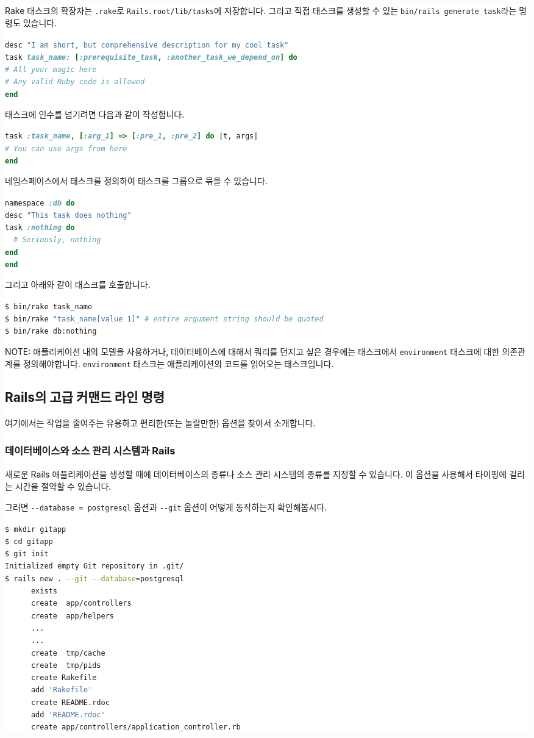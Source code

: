 Rake 태스크의 확장자는 `.rake`로 
`Rails.root/lib/tasks`에 저장합니다. 그리고 직접 태스크를 생성할 수 있는 
`bin/rails generate task`라는 명령도 있습니다.

  ```ruby
desc "I am short, but comprehensive description for my cool task"
task task_name: [:prerequisite_task, :another_task_we_depend_on] do
  # All your magic here
  # Any valid Ruby code is allowed
end 
```

태스크에 인수를 넘기려면 다음과 같이 작성합니다.

  ```ruby
task :task_name, [:arg_1] => [:pre_1, :pre_2] do |t, args|
  # You can use args from here
end 
```

네임스페이스에서 태스크를 정의하여 태스크를 그룹으로 묶을 수 있습니다.

  ```ruby
namespace :db do 
  desc "This task does nothing"
  task :nothing do
    # Seriously, nothing
  end 
end 
```

그리고 아래와 같이 태스크를 호출합니다.

```bash
$ bin/rake task_name
$ bin/rake "task_name[value 1]" # entire argument string should be quoted
$ bin/rake db:nothing
```

NOTE: 애플리케이션 내의 모델을 사용하거나, 데이터베이스에 대해서 쿼리를 던지고 싶은 경우에는 태스크에서 `environment` 태스크에 대한 의존관계를 정의해야합니다. `environment` 태스크는 애플리케이션의 코드를 읽어오는 태스크입니다.

Rails의 고급 커맨드 라인 명령
-------------------------------

여기에서는 작업을 줄여주는 유용하고 편리한(또는 놀랄만한) 옵션을 찾아서 소개합니다.

### 데이터베이스와 소스 관리 시스템과 Rails

새로운 Rails 애플리케이션을 생성할 때에 데이터베이스의 종류나 소스 관리 시스템의 종류를 지정할 수 있습니다. 이 옵션을 사용해서 타이핑에 걸리는 시간을 절약할 수 있습니다.

그러면 `--database = postgresql` 옵션과 `--git` 옵션이 어떻게 동작하는지 확인해봅시다.

```bash
$ mkdir gitapp
$ cd gitapp
$ git init 
Initialized empty Git repository in .git/
$ rails new . --git --database=postgresql
      exists
      create  app/controllers
      create  app/helpers
      ...
      ...
      create  tmp/cache
      create  tmp/pids
      create Rakefile
      add 'Rakefile'
      create README.rdoc
      add 'README.rdoc'
      create app/controllers/application_controller.rb
```